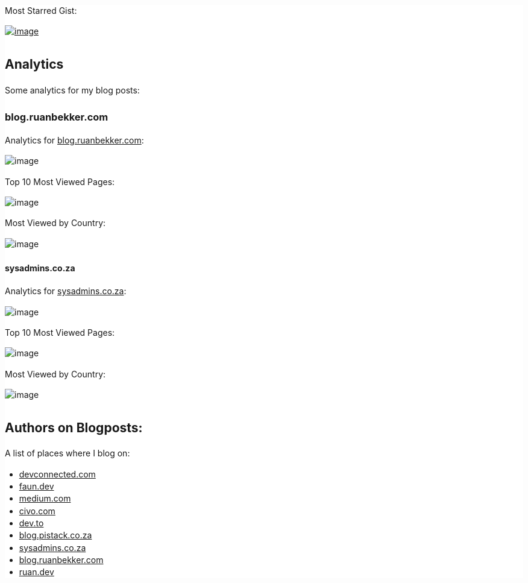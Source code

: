 Most Starred Gist:

[![image](https://user-images.githubusercontent.com/567298/71640429-646e0280-2c92-11ea-9075-23572e166e8c.png)](https://gist.github.com/ruanbekker/e8a09604b14f37e8d2f743a87b930f93)

## Analytics

Some analytics for my blog posts:

### blog.ruanbekker.com

Analytics for [blog.ruanbekker.com](https://blog.ruanbekker.com/?utm_source=blog&utm_medium=blog-ruanbekker-com&utm_campaign=year_in_review_2019):

![image](https://user-images.githubusercontent.com/567298/71640457-ffff7300-2c92-11ea-9e3f-916614e70b7f.png)

Top 10 Most Viewed Pages:

![image](https://user-images.githubusercontent.com/567298/71640465-24f3e600-2c93-11ea-8cdc-fe74c5c80c13.png)

Most Viewed by Country:

![image](https://user-images.githubusercontent.com/567298/71640475-61bfdd00-2c93-11ea-923d-2099b46a75fd.png)

#### sysadmins.co.za

Analytics for [sysadmins.co.za](https://sysadmins.co.za/?utm_source=blog&utm_medium=blog-ruanbekker-com&utm_campaign=year_in_review_2019):

![image](https://user-images.githubusercontent.com/567298/71640485-a2b7f180-2c93-11ea-8d4e-fa1251070008.png)

Top 10 Most Viewed Pages:

![image](https://user-images.githubusercontent.com/567298/71640496-d85cda80-2c93-11ea-9983-230d6e85171d.png)

Most Viewed by Country:

![image](https://user-images.githubusercontent.com/567298/71640505-080be280-2c94-11ea-88f8-aaad194983b3.png)

## Authors on Blogposts:

A list of places where I blog on:

* [devconnected.com](https://devconnected.com/author/ruan_bekker/)
* [faun.dev](https://medium.com/faun/tutorial-on-using-gitlab-ci-cd-pipelines-to-deploy-your-python-flask-restful-api-with-postgres-on-cad91a3638c4)
* [medium.com](https://medium.com/@ruanbekker)
* [civo.com](https://www.civo.com/learn/setup-a-3-node-docker-swarm)
* [dev.to](https://dev.to/ruanbekker)
* [blog.pistack.co.za](http://blog.pistack.co.za/author/ruan/)
* [sysadmins.co.za](https://sysadmins.co.za/author/ruan/)
* [blog.ruanbekker.com](https://blog.ruanbekker.com/blog/archives/)
* [ruan.dev](https://ruan.dev/blog/)
